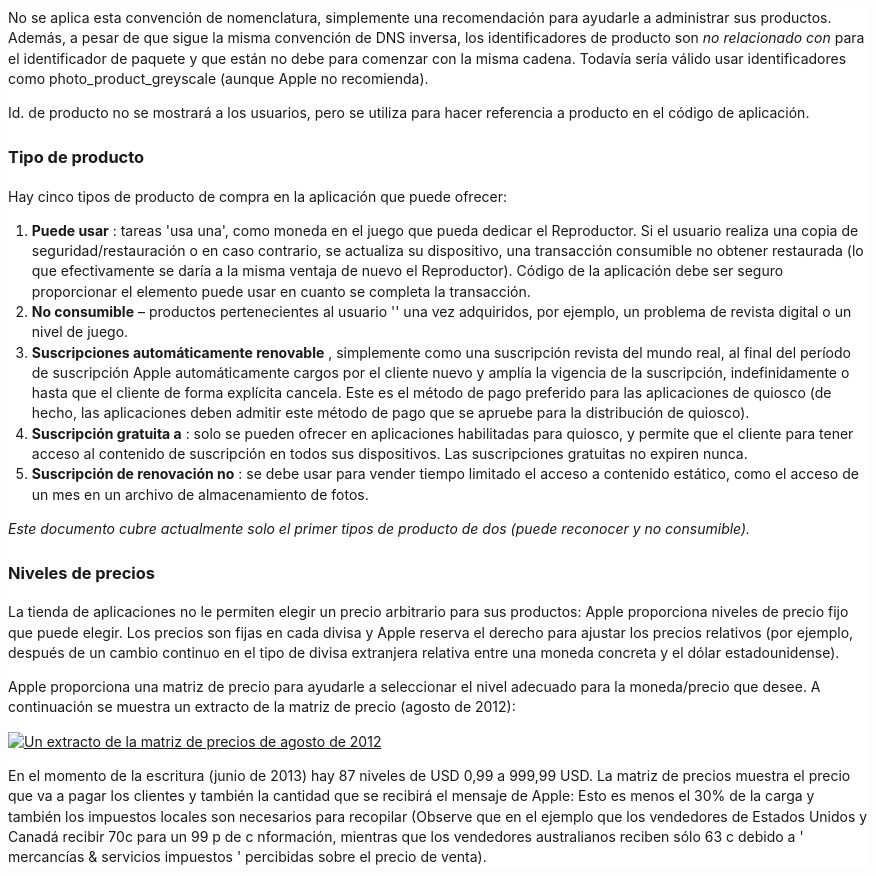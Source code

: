 No se aplica esta convención de nomenclatura, simplemente una recomendación para ayudarle a administrar sus productos. Además, a pesar de que sigue la misma convención de DNS inversa, los identificadores de producto son *no relacionado con* para el identificador de paquete y que están no debe para comenzar con la misma cadena. Todavía sería válido usar identificadores como photo_product_greyscale (aunque Apple no recomienda).

Id. de producto no se mostrará a los usuarios, pero se utiliza para hacer referencia a producto en el código de aplicación.

### <a name="product-type"></a>Tipo de producto

Hay cinco tipos de producto de compra en la aplicación que puede ofrecer:

1.  **Puede usar** : tareas 'usa una', como moneda en el juego que pueda dedicar el Reproductor. Si el usuario realiza una copia de seguridad/restauración o en caso contrario, se actualiza su dispositivo, una transacción consumible no obtener restaurada (lo que efectivamente se daría a la misma ventaja de nuevo el Reproductor). Código de la aplicación debe ser seguro proporcionar el elemento puede usar en cuanto se completa la transacción.
1.  **No consumible** – productos pertenecientes al usuario '' una vez adquiridos, por ejemplo, un problema de revista digital o un nivel de juego.
1.  **Suscripciones automáticamente renovable** , simplemente como una suscripción revista del mundo real, al final del período de suscripción Apple automáticamente cargos por el cliente nuevo y amplía la vigencia de la suscripción, indefinidamente o hasta que el cliente de forma explícita cancela. Este es el método de pago preferido para las aplicaciones de quiosco (de hecho, las aplicaciones deben admitir este método de pago que se apruebe para la distribución de quiosco).
1.  **Suscripción gratuita a** : solo se pueden ofrecer en aplicaciones habilitadas para quiosco, y permite que el cliente para tener acceso al contenido de suscripción en todos sus dispositivos. Las suscripciones gratuitas no expiren nunca.
1.  **Suscripción de renovación no** : se debe usar para vender tiempo limitado el acceso a contenido estático, como el acceso de un mes en un archivo de almacenamiento de fotos.


 *Este documento cubre actualmente solo el primer tipos de producto de dos (puede reconocer y no consumible).*

 <a name="Price_Tiers" />

### <a name="price-tiers"></a>Niveles de precios

La tienda de aplicaciones no le permiten elegir un precio arbitrario para sus productos: Apple proporciona niveles de precio fijo que puede elegir. Los precios son fijas en cada divisa y Apple reserva el derecho para ajustar los precios relativos (por ejemplo, después de un cambio continuo en el tipo de divisa extranjera relativa entre una moneda concreta y el dólar estadounidense).

Apple proporciona una matriz de precio para ayudarle a seleccionar el nivel adecuado para la moneda/precio que desee. A continuación se muestra un extracto de la matriz de precio (agosto de 2012):

 [![](in-app-purchase-basics-and-configuration-images/image10.png "Un extracto de la matriz de precios de agosto de 2012")](in-app-purchase-basics-and-configuration-images/image10.png#lightbox)

En el momento de la escritura (junio de 2013) hay 87 niveles de USD 0,99 a 999,99 USD. La matriz de precios muestra el precio que va a pagar los clientes y también la cantidad que se recibirá el mensaje de Apple: Esto es menos el 30% de la carga y también los impuestos locales son necesarios para recopilar (Observe que en el ejemplo que los vendedores de Estados Unidos y Canadá recibir 70c para un 99 p de c nformación, mientras que los vendedores australianos reciben sólo 63 c debido a ' mercancías &amp; servicios impuestos ' percibidas sobre el precio de venta).
